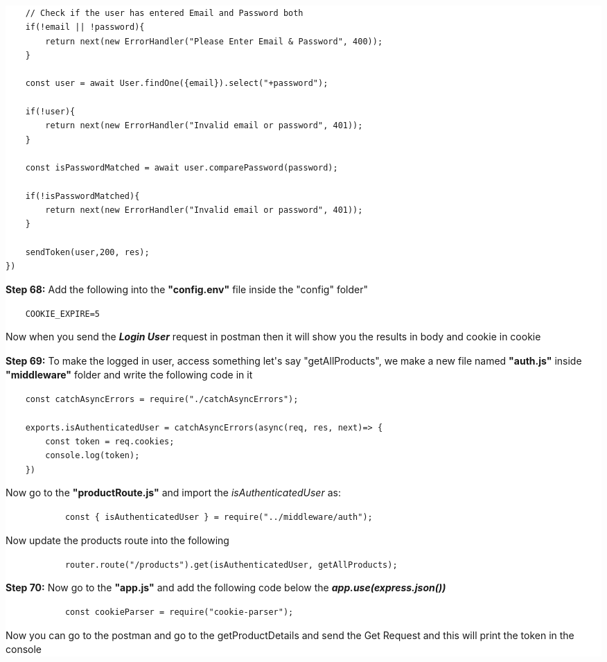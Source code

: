 ```
    // Check if the user has entered Email and Password both
    if(!email || !password){
        return next(new ErrorHandler("Please Enter Email & Password", 400));
    }

    const user = await User.findOne({email}).select("+password");

    if(!user){
        return next(new ErrorHandler("Invalid email or password", 401));
    }

    const isPasswordMatched = await user.comparePassword(password);

    if(!isPasswordMatched){
        return next(new ErrorHandler("Invalid email or password", 401));
    }

    sendToken(user,200, res);
})
```
**Step 68:** Add the following into the **"config.env"** file inside the "config" folder"
```
	COOKIE_EXPIRE=5
```
Now when you send the ***Login User*** request in postman then it will show you the results in body and cookie in cookie

**Step 69:** To make the logged in user, access something let's say "getAllProducts", we make a new file named **"auth.js"** inside **"middleware"** folder and write the following code in it
```
	const catchAsyncErrors = require("./catchAsyncErrors");

	exports.isAuthenticatedUser = catchAsyncErrors(async(req, res, next)=> {
	    const token = req.cookies;
	    console.log(token);    
	})
```
Now go to the **"productRoute.js"** and import the *isAuthenticatedUser* as:
```
			const { isAuthenticatedUser } = require("../middleware/auth");
```
Now update the products route into the following
```
			router.route("/products").get(isAuthenticatedUser, getAllProducts);
```

**Step 70:** Now go to the **"app.js"** and add the following code below the ***app.use(express.json())***
```
			const cookieParser = require("cookie-parser");
```

Now you can go to the postman and go to the getProductDetails and send the Get Request and this will print the token in the console
